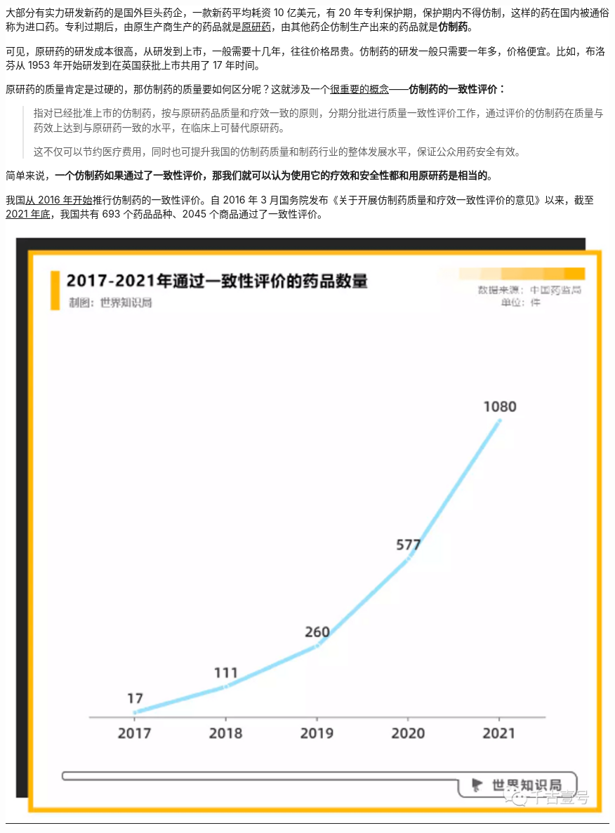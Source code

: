 大部分有实力研发新药的是国外巨头药企，一款新药平均耗资 10 亿美元，有 20 年专利保护期，保护期内不得仿制，这样的药在国内被通俗称为进口药。专利过期后，由原生产商生产的药品就是[原研药](https://mp.weixin.qq.com/s?__biz=MzI2NDUyODcwMg==&mid=2247484265&idx=1&sn=3aaf28a47ea7582f681a70adfe5e6850&scene=21#wechat_redirect)，由其他药企仿制生产出来的药品就是**仿制药**。

可见，原研药的研发成本很高，从研发到上市，一般需要十几年，往往价格昂贵。仿制药的研发一般只需要一年多，价格便宜。比如，布洛芬从 1953 年开始研发到在英国获批上市共用了 17 年时间。

原研药的质量肯定是过硬的，那仿制药的质量要如何区分呢？这就涉及一个[很重要的概念](https://mp.weixin.qq.com/s?__biz=MzU3NzYxOTY5OQ==&mid=2247484757&idx=1&sn=368670f50c2def60b25b209e6a1fd32d&scene=21#wechat_redirect)——**仿制药的一致性评价：**

> 指对已经批准上市的仿制药，按与原研药品质量和疗效一致的原则，分期分批进行质量一致性评价工作，通过评价的仿制药在质量与药效上达到与原研药一致的水平，在临床上可替代原研药。
> 
> 这不仅可以节约医疗费用，同时也可提升我国的仿制药质量和制药行业的整体发展水平，保证公众用药安全有效。

简单来说，**一个仿制药如果通过了一致性评价，那我们就可以认为使用它的疗效和安全性都和用原研药是相当的**。

我国[从 2016 年开始](https://mp.weixin.qq.com/s?__biz=MjM5ODAwNzQ2MA==&mid=2650646799&idx=1&sn=c1be6aab43b4379869274dc78f97abb9&scene=21#wechat_redirect)推行仿制药的一致性评价。自 2016 年 3 月国务院发布《关于开展仿制药质量和疗效一致性评价的意见》以来，截至 [2021 年底](https://mp.weixin.qq.com/s?__biz=Mzg2OTE0ODI5NQ==&mid=2247590862&idx=1&sn=dbf4743cb24addb332b009ebd769360c&scene=21#wechat_redirect)，我国共有 693 个药品品种、2045 个商品通过了一致性评价。

![图片](640.2.png)
